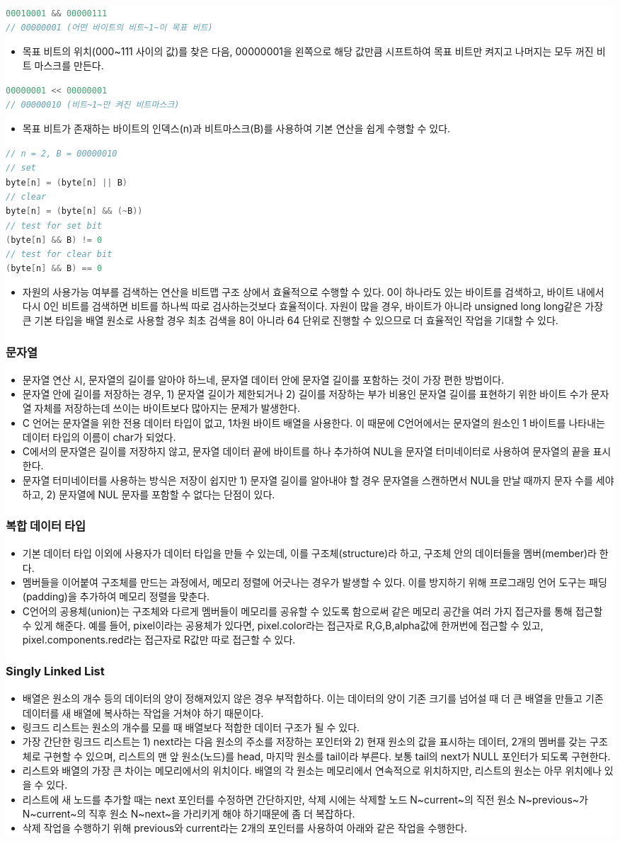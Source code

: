 ``` c
00010001 && 00000111
// 00000001 (어떤 바이트의 비트~1~이 목표 비트)
```
- 목표 비트의 위치(000~111 사이의 값)를 찾은 다음, 00000001을 왼쪽으로 해당 값만큼 시프트하여 목표 비트만 켜지고 나머지는 모두 꺼진 비트 마스크를 만든다.
``` c
00000001 << 00000001
// 00000010 (비트~1~만 켜진 비트마스크)
```
- 목표 비트가 존재하는 바이트의 인덱스(n)과 비트마스크(B)를 사용하여 기본 연산을 쉽게 수행할 수 있다.
``` c
// n = 2, B = 00000010
// set
byte[n] = (byte[n] || B)
// clear
byte[n] = (byte[n] && (~B))
// test for set bit
(byte[n] && B) != 0
// test for clear bit
(byte[n] && B) == 0
```
- 자원의 사용가능 여부를 검색하는 연산을 비트맵 구조 상에서 효율적으로 수행할 수 있다. 0이 하나라도 있는 바이트를 검색하고, 바이트 내에서 다시 0인 비트를 검색하면 비트를 하나씩 따로 검사하는것보다 효율적이다. 자원이 많을 경우, 바이트가 아니라 unsigned long long같은 가장 큰 기본 타입을 배열 원소로 사용할 경우 최초 검색을 8이 아니라 64 단위로 진행할 수 있으므로 더 효율적인 작업을 기대할 수 있다.

### 문자열
- 문자열 연산 시, 문자열의 길이를 알아야 하느네, 문자열 데이터 안에 문자열 길이를 포함하는 것이 가장 편한 방법이다.
- 문자열 안에 길이를 저장하는 경우, 1) 문자열 길이가 제한되거나 2) 길이를 저장하는 부가 비용인 문자열 길이를 표현하기 위한 바이트 수가 문자열 자체를 저장하는데 쓰이는 바이트보다 많아지는 문제가 발생한다. 
- C 언어는 문자열을 위한 전용 데이터 타입이 없고, 1차원 바이트 배열을 사용한다. 이 때문에 C언어에서는 문자열의 원소인 1 바이트를 나타내는 데이터 타입의 이름이 char가 되었다.
- C에서의 문자열은 길이를 저장하지 않고, 문자열 데이터 끝에 바이트를 하나 추가하여 NUL을 문자열 터미네이터로 사용하여 문자열의 끝을 표시한다.
- 문자열 터미네이터를 사용하는 방식은 저장이 쉽지만 1) 문자열 길이를 알아내야 할 경우 문자열을 스캔하면서 NUL을 만날 때까지 문자 수를 세야 하고, 2) 문자열에 NUL 문자를 포함할 수 없다는 단점이 있다.

### 복합 데이터 타입
- 기본 데이터 타입 이외에 사용자가 데이터 타입을 만들 수 있는데, 이를 구조체(structure)라 하고, 구조체 안의 데이터들을 멤버(member)라 한다.
- 멤버들을 이어붙여 구조체를 만드는 과정에서, 메모리 정렬에 어긋나는 경우가 발생할 수 있다. 이를 방지하기 위해 프로그래밍 언어 도구는 패딩(padding)을 추가하여 메모리 정렬을 맞춘다.
- C언어의 공용체(union)는 구조체와 다르게 멤버들이 메모리를 공유할 수 있도록 함으로써 같은 메모리 공간을 여러 가지 접근자를 통해 접근할 수 있게 해준다. 예를 들어, pixel이라는 공용체가 있다면, pixel.color라는 접근자로 R,G,B,alpha값에 한꺼번에 접근할 수 있고, pixel.components.red라는 접근자로 R값만 따로 접근할 수 있다.

### Singly Linked List
- 배열은 원소의 개수 등의 데이터의 양이 정해져있지 않은 경우 부적합하다. 이는 데이터의 양이 기존 크기를 넘어설 때 더 큰 배열을 만들고 기존 데이터를 새 배열에 복사하는 작업을 거쳐야 하기 때문이다.
- 링크드 리스트는 원소의 개수를 모를 때 배열보다 적합한 데이터 구조가 될 수 있다.
- 가장 간단한 링크드 리스트는 1) next라는 다음 원소의 주소를 저장하는 포인터와 2) 현재 원소의 값을 표시하는 데이터, 2개의 멤버를 갖는 구조체로 구현할 수 있으며, 리스트의 맨 앞 원소(노드)를 head, 마지막 원소를 tail이라 부른다. 보통 tail의 next가 NULL 포인터가 되도록 구현한다.
- 리스트와 배열의 가장 큰 차이는 메모리에서의 위치이다. 배열의 각 원소는 메모리에서 연속적으로 위치하지만, 리스트의 원소는 아무 위치에나 있을 수 있다.
- 리스트에 새 노드를 추가할 때는 next 포인터를 수정하면 간단하지만, 삭제 시에는 삭제할 노드 N~current~의 직전 원소 N~previous~가 N~current~의 직후 원소 N~next~을 가리키게 해야 하기때문에 좀 더 복잡하다.
- 삭제 작업을 수행하기 위해 previous와 current라는 2개의 포인터를 사용하여 아래와 같은 작업을 수행한다.